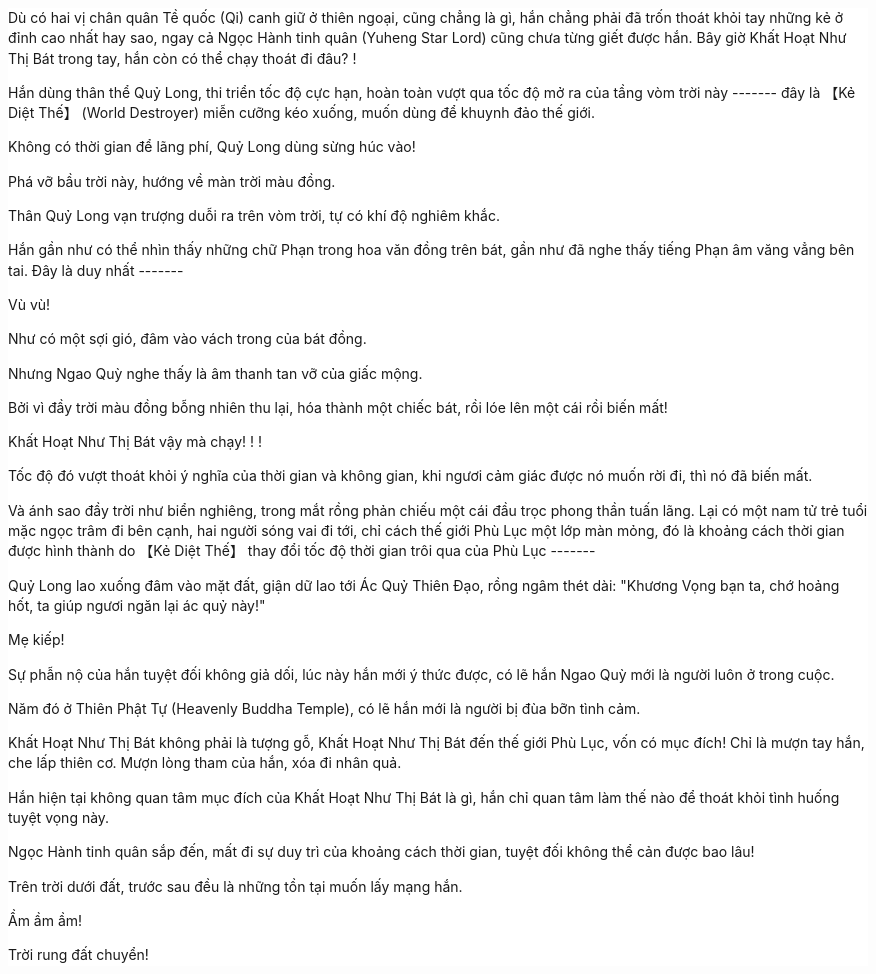Dù có hai vị chân quân Tề quốc (Qi) canh giữ ở thiên ngoại, cũng chẳng là gì, hắn chẳng phải đã trốn thoát khỏi tay những kẻ ở đỉnh cao nhất hay sao, ngay cả Ngọc Hành tinh quân (Yuheng Star Lord) cũng chưa từng giết được hắn. Bây giờ Khất Hoạt Như Thị Bát trong tay, hắn còn có thể chạy thoát đi đâu? !

Hắn dùng thân thể Quỷ Long, thi triển tốc độ cực hạn, hoàn toàn vượt qua tốc độ mở ra của tầng vòm trời này ------- đây là 【Kẻ Diệt Thế】 (World Destroyer) miễn cưỡng kéo xuống, muốn dùng để khuynh đảo thế giới.

Không có thời gian để lãng phí, Quỷ Long dùng sừng húc vào!

Phá vỡ bầu trời này, hướng về màn trời màu đồng.

Thân Quỷ Long vạn trượng duỗi ra trên vòm trời, tự có khí độ nghiêm khắc.

Hắn gần như có thể nhìn thấy những chữ Phạn trong hoa văn đồng trên bát, gần như đã nghe thấy tiếng Phạn âm văng vẳng bên tai. Đây là duy nhất -------

Vù vù!

Như có một sợi gió, đâm vào vách trong của bát đồng.

Nhưng Ngao Quỳ nghe thấy là âm thanh tan vỡ của giấc mộng.

Bởi vì đầy trời màu đồng bỗng nhiên thu lại, hóa thành một chiếc bát, rồi lóe lên một cái rồi biến mất!

Khất Hoạt Như Thị Bát vậy mà chạy! ! !

Tốc độ đó vượt thoát khỏi ý nghĩa của thời gian và không gian, khi ngươi cảm giác được nó muốn rời đi, thì nó đã biến mất.

Và ánh sao đầy trời như biển nghiêng, trong mắt rồng phản chiếu một cái đầu trọc phong thần tuấn lãng. Lại có một nam tử trẻ tuổi mặc ngọc trâm đi bên cạnh, hai người sóng vai đi tới, chỉ cách thế giới Phù Lục một lớp màn mỏng, đó là khoảng cách thời gian được hình thành do 【Kẻ Diệt Thế】 thay đổi tốc độ thời gian trôi qua của Phù Lục -------

Quỷ Long lao xuống đâm vào mặt đất, giận dữ lao tới Ác Quỷ Thiên Đạo, rồng ngâm thét dài: "Khương Vọng bạn ta, chớ hoảng hốt, ta giúp ngươi ngăn lại ác quỷ này!"

Mẹ kiếp!

Sự phẫn nộ của hắn tuyệt đối không giả dối, lúc này hắn mới ý thức được, có lẽ hắn Ngao Quỳ mới là người luôn ở trong cuộc.

Năm đó ở Thiên Phật Tự (Heavenly Buddha Temple), có lẽ hắn mới là người bị đùa bỡn tình cảm.

Khất Hoạt Như Thị Bát không phải là tượng gỗ, Khất Hoạt Như Thị Bát đến thế giới Phù Lục, vốn có mục đích! Chỉ là mượn tay hắn, che lấp thiên cơ. Mượn lòng tham của hắn, xóa đi nhân quả.

Hắn hiện tại không quan tâm mục đích của Khất Hoạt Như Thị Bát là gì, hắn chỉ quan tâm làm thế nào để thoát khỏi tình huống tuyệt vọng này.

Ngọc Hành tinh quân sắp đến, mất đi sự duy trì của khoảng cách thời gian, tuyệt đối không thể cản được bao lâu!

Trên trời dưới đất, trước sau đều là những tồn tại muốn lấy mạng hắn.

Ầm ầm ầm!

Trời rung đất chuyển!
